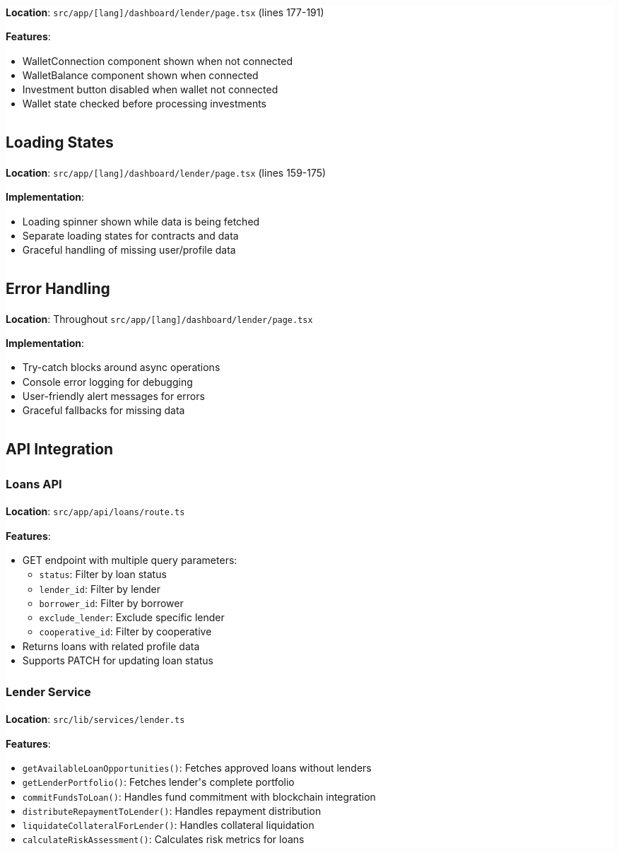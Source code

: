 **Location**: `src/app/[lang]/dashboard/lender/page.tsx` (lines 177-191)

**Features**:
- WalletConnection component shown when not connected
- WalletBalance component shown when connected
- Investment button disabled when wallet not connected
- Wallet state checked before processing investments

## Loading States

**Location**: `src/app/[lang]/dashboard/lender/page.tsx` (lines 159-175)

**Implementation**:
- Loading spinner shown while data is being fetched
- Separate loading states for contracts and data
- Graceful handling of missing user/profile data

## Error Handling

**Location**: Throughout `src/app/[lang]/dashboard/lender/page.tsx`

**Implementation**:
- Try-catch blocks around async operations
- Console error logging for debugging
- User-friendly alert messages for errors
- Graceful fallbacks for missing data

## API Integration

### Loans API

**Location**: `src/app/api/loans/route.ts`

**Features**:
- GET endpoint with multiple query parameters:
  - `status`: Filter by loan status
  - `lender_id`: Filter by lender
  - `borrower_id`: Filter by borrower
  - `exclude_lender`: Exclude specific lender
  - `cooperative_id`: Filter by cooperative
- Returns loans with related profile data
- Supports PATCH for updating loan status

### Lender Service

**Location**: `src/lib/services/lender.ts`

**Features**:
- `getAvailableLoanOpportunities()`: Fetches approved loans without lenders
- `getLenderPortfolio()`: Fetches lender's complete portfolio
- `commitFundsToLoan()`: Handles fund commitment with blockchain integration
- `distributeRepaymentToLender()`: Handles repayment distribution
- `liquidateCollateralForLender()`: Handles collateral liquidation
- `calculateRiskAssessment()`: Calculates risk metrics for loans

